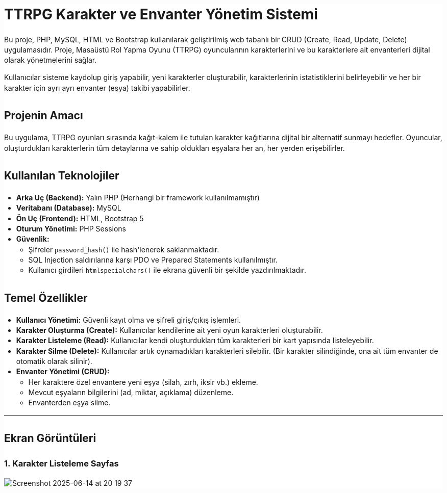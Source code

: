 # TTRPG Karakter ve Envanter Yönetim Sistemi

Bu proje, PHP, MySQL, HTML ve Bootstrap kullanılarak geliştirilmiş web tabanlı bir CRUD (Create, Read, Update, Delete) uygulamasıdır. Proje, Masaüstü Rol Yapma Oyunu (TTRPG) oyuncularının karakterlerini ve bu karakterlere ait envanterleri dijital olarak yönetmelerini sağlar.

Kullanıcılar sisteme kaydolup giriş yapabilir, yeni karakterler oluşturabilir, karakterlerinin istatistiklerini belirleyebilir ve her bir karakter için ayrı ayrı envanter (eşya) takibi yapabilirler.

## Projenin Amacı

Bu uygulama, TTRPG oyunları sırasında kağıt-kalem ile tutulan karakter kağıtlarına dijital bir alternatif sunmayı hedefler. Oyuncular, oluşturdukları karakterlerin tüm detaylarına ve sahip oldukları eşyalara her an, her yerden erişebilirler.

## Kullanılan Teknolojiler

*   **Arka Uç (Backend):** Yalın PHP (Herhangi bir framework kullanılmamıştır)
*   **Veritabanı (Database):** MySQL
*   **Ön Uç (Frontend):** HTML, Bootstrap 5
*   **Oturum Yönetimi:** PHP Sessions
*   **Güvenlik:**
    *   Şifreler `password_hash()` ile hash'lenerek saklanmaktadır.
    *   SQL Injection saldırılarına karşı PDO ve Prepared Statements kullanılmıştır.
    *   Kullanıcı girdileri `htmlspecialchars()` ile ekrana güvenli bir şekilde yazdırılmaktadır.

## Temel Özellikler

-   **Kullanıcı Yönetimi:** Güvenli kayıt olma ve şifreli giriş/çıkış işlemleri.
-   **Karakter Oluşturma (Create):** Kullanıcılar kendilerine ait yeni oyun karakterleri oluşturabilir.
-   **Karakter Listeleme (Read):** Kullanıcılar kendi oluşturdukları tüm karakterleri bir kart yapısında listeleyebilir.
-   **Karakter Silme (Delete):** Kullanıcılar artık oynamadıkları karakterleri silebilir. (Bir karakter silindiğinde, ona ait tüm envanter de otomatik olarak silinir).
-   **Envanter Yönetimi (CRUD):**
    -   Her karaktere özel envantere yeni eşya (silah, zırh, iksir vb.) ekleme.
    -   Mevcut eşyaların bilgilerini (ad, miktar, açıklama) düzenleme.
    -   Envanterden eşya silme.

---

## Ekran Görüntüleri

### 1. Karakter Listeleme Sayfas

<img width="1437" alt="Screenshot 2025-06-14 at 20 19 37" src="https://github.com/user-attachments/assets/d6ac2e13-183e-4416-8a60-29f9cef75112" />


